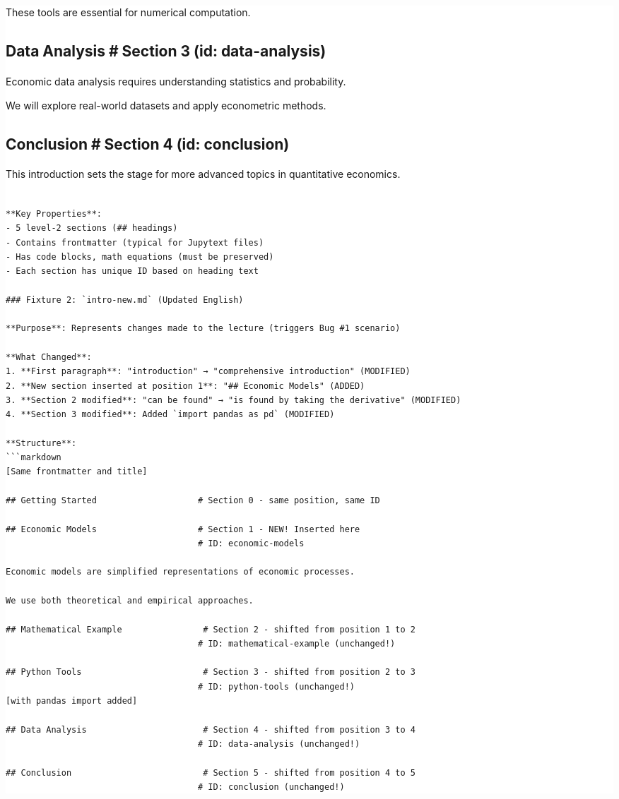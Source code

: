 These tools are essential for numerical computation.

## Data Analysis                       # Section 3 (id: data-analysis)

Economic data analysis requires understanding statistics and probability.

We will explore real-world datasets and apply econometric methods.

## Conclusion                          # Section 4 (id: conclusion)

This introduction sets the stage for more advanced topics in quantitative economics.
```

**Key Properties**:
- 5 level-2 sections (## headings)
- Contains frontmatter (typical for Jupytext files)
- Has code blocks, math equations (must be preserved)
- Each section has unique ID based on heading text

### Fixture 2: `intro-new.md` (Updated English)

**Purpose**: Represents changes made to the lecture (triggers Bug #1 scenario)

**What Changed**:
1. **First paragraph**: "introduction" → "comprehensive introduction" (MODIFIED)
2. **New section inserted at position 1**: "## Economic Models" (ADDED)
3. **Section 2 modified**: "can be found" → "is found by taking the derivative" (MODIFIED)
4. **Section 3 modified**: Added `import pandas as pd` (MODIFIED)

**Structure**:
```markdown
[Same frontmatter and title]

## Getting Started                    # Section 0 - same position, same ID

## Economic Models                    # Section 1 - NEW! Inserted here
                                      # ID: economic-models

Economic models are simplified representations of economic processes.

We use both theoretical and empirical approaches.

## Mathematical Example                # Section 2 - shifted from position 1 to 2
                                      # ID: mathematical-example (unchanged!)

## Python Tools                        # Section 3 - shifted from position 2 to 3
                                      # ID: python-tools (unchanged!)
[with pandas import added]

## Data Analysis                       # Section 4 - shifted from position 3 to 4
                                      # ID: data-analysis (unchanged!)

## Conclusion                          # Section 5 - shifted from position 4 to 5
                                      # ID: conclusion (unchanged!)
```
